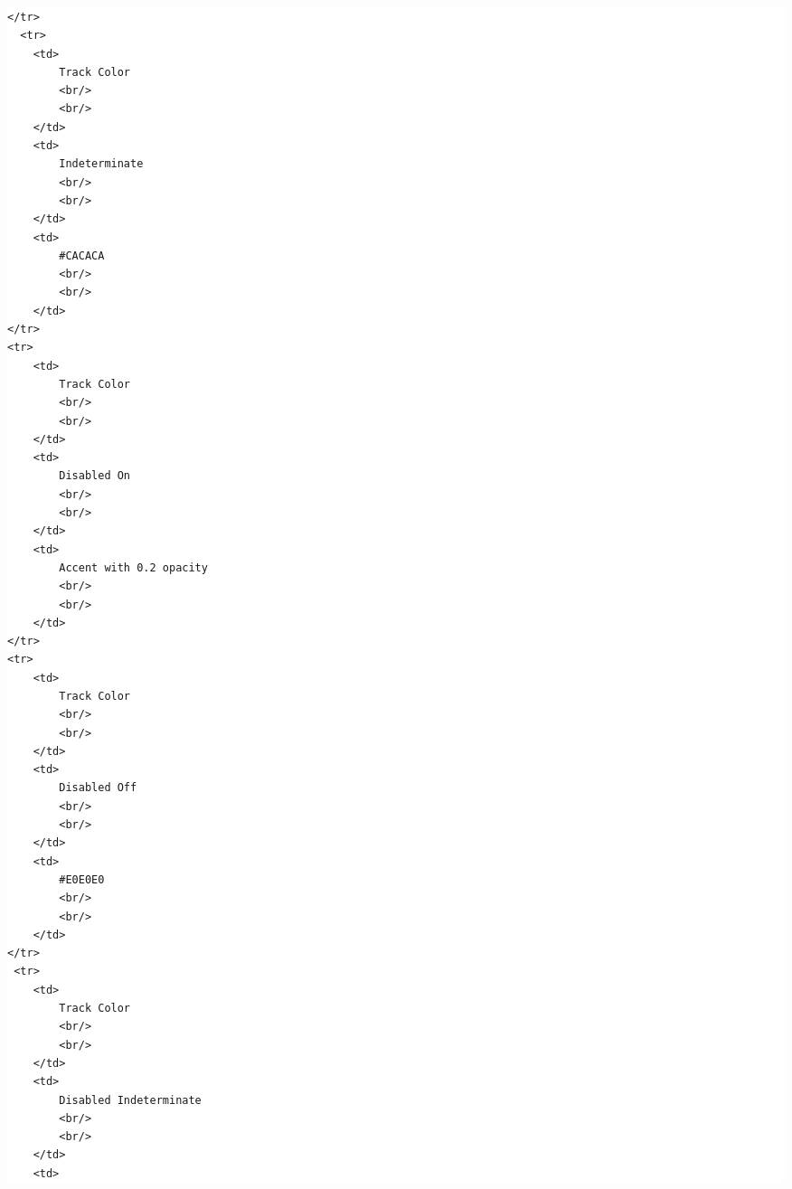     </tr>
      <tr>
		<td>
            Track Color       
            <br/>
            <br/>
        </td>
        <td>
            Indeterminate
            <br/>
            <br/>
        </td>
        <td>
            #CACACA
            <br/>
            <br/>
        </td>
    </tr>
    <tr>
		<td>
            Track Color       
            <br/>
            <br/>
        </td>
        <td>
            Disabled On
            <br/>
            <br/>
        </td>
        <td>
            Accent with 0.2 opacity
            <br/>
            <br/>
        </td>
    </tr>
    <tr>
		<td>
            Track Color       
            <br/>
            <br/>
        </td>
        <td>
            Disabled Off
            <br/>
            <br/>
        </td>
        <td>
            #E0E0E0
            <br/>
            <br/>
        </td>
    </tr>
     <tr>
		<td>
            Track Color       
            <br/>
            <br/>
        </td>
        <td>
            Disabled Indeterminate
            <br/>
            <br/>
        </td>
        <td>